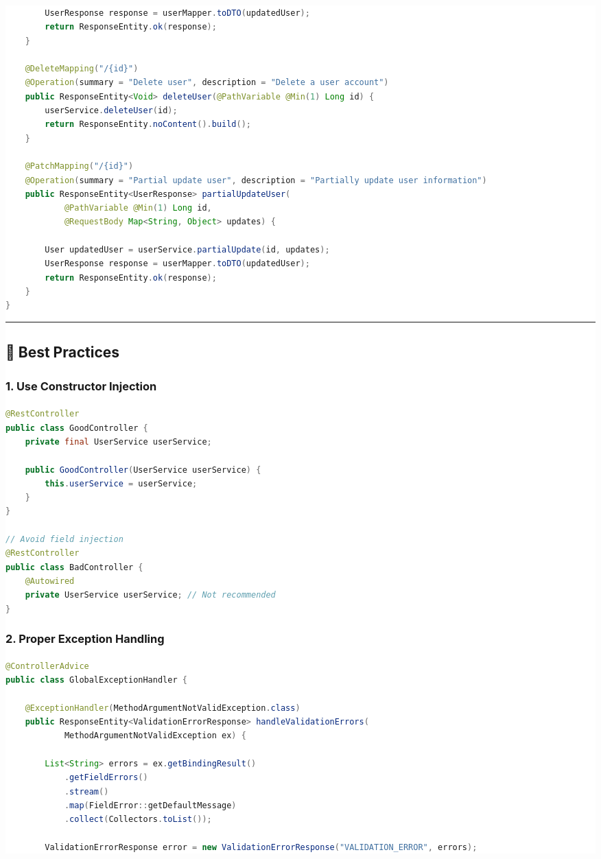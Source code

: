 ```java
        UserResponse response = userMapper.toDTO(updatedUser);
        return ResponseEntity.ok(response);
    }
    
    @DeleteMapping("/{id}")
    @Operation(summary = "Delete user", description = "Delete a user account")
    public ResponseEntity<Void> deleteUser(@PathVariable @Min(1) Long id) {
        userService.deleteUser(id);
        return ResponseEntity.noContent().build();
    }
    
    @PatchMapping("/{id}")
    @Operation(summary = "Partial update user", description = "Partially update user information")
    public ResponseEntity<UserResponse> partialUpdateUser(
            @PathVariable @Min(1) Long id,
            @RequestBody Map<String, Object> updates) {
        
        User updatedUser = userService.partialUpdate(id, updates);
        UserResponse response = userMapper.toDTO(updatedUser);
        return ResponseEntity.ok(response);
    }
}
```

---

## 🚀 **Best Practices**

### **1. Use Constructor Injection**
```java
@RestController
public class GoodController {
    private final UserService userService;
    
    public GoodController(UserService userService) {
        this.userService = userService;
    }
}

// Avoid field injection
@RestController
public class BadController {
    @Autowired
    private UserService userService; // Not recommended
}
```

### **2. Proper Exception Handling**
```java
@ControllerAdvice
public class GlobalExceptionHandler {
    
    @ExceptionHandler(MethodArgumentNotValidException.class)
    public ResponseEntity<ValidationErrorResponse> handleValidationErrors(
            MethodArgumentNotValidException ex) {
        
        List<String> errors = ex.getBindingResult()
            .getFieldErrors()
            .stream()
            .map(FieldError::getDefaultMessage)
            .collect(Collectors.toList());
        
        ValidationErrorResponse error = new ValidationErrorResponse("VALIDATION_ERROR", errors);
```